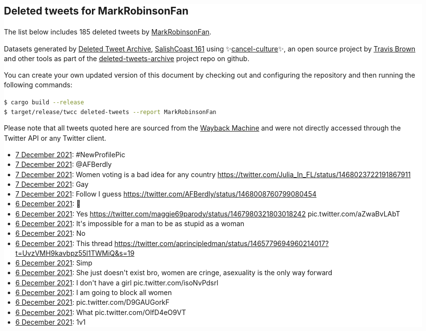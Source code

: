 ## Deleted tweets for MarkRobinsonFan

The list below includes 185 deleted tweets by
[MarkRobinsonFan](https://twitter.com/MarkRobinsonFan).



Datasets generated by [Deleted Tweet Archive](https://twitter.com/deletedtweet161), 
[SalishCoast 161](https://twitter.com/SalishCoastA) using 
✨[cancel-culture](https://github.com/travisbrown/cancel-culture)✨, an open source project by 
[Travis Brown](https://twitter.com/travisbrown) and other tools as part of the 
[deleted-tweets-archive](https://github.com/salcoast/deleted-tweets-archive/) project repo on github.

You can create your own updated version of this document by checking out and configuring the
repository and then running the following commands:

```bash
$ cargo build --release
$ target/release/twcc deleted-tweets --report MarkRobinsonFan
```

Please note that all tweets quoted here are sourced from the
[Wayback Machine](https://web.archive.org) and were not directly accessed through the Twitter API or
any Twitter client.

* [ 7 December 2021](https://web.archive.org/web/20211207022836/https://twitter.com/MarkRobinsonFan/status/1468043383608389632): #NewProfilePic 
* [ 7 December 2021](https://web.archive.org/web/20211207021717/https://twitter.com/MarkRobinsonFan/status/1468041730255642628): @AFBerdly 
* [ 7 December 2021](https://web.archive.org/web/20211207013118/https://twitter.com/MarkRobinsonFan/status/1468028961930240000): Women voting is a bad idea for any country https://twitter.com/Julia_In_FL/status/1468023722191867911 
* [ 7 December 2021](https://web.archive.org/web/20211207012243/https://twitter.com/MarkRobinsonFan/status/1468026869543018500): Gay 
* [ 7 December 2021](https://web.archive.org/web/20211207000618/https://twitter.com/MarkRobinsonFan/status/1468008865769955328): Follow I guess https://twitter.com/AFBerdly/status/1468008760799080454 
* [ 6 December 2021](https://web.archive.org/web/20211206224814/https://twitter.com/MarkRobinsonFan/status/1467989208241430529): 🚁 
* [ 6 December 2021](https://web.archive.org/web/20211206221849/https://twitter.com/MarkRobinsonFan/status/1467980602536251398): Yes  https://twitter.com/maggie69parody/status/1467980321803018242  pic.twitter.com/aZwaBvLAbT 
* [ 6 December 2021](https://web.archive.org/web/20211206221305/https://twitter.com/MarkRobinsonFan/status/1467980366438969344): It's impossible for a man to be as stupid as a woman 
* [ 6 December 2021](https://web.archive.org/web/20211206220125/https://twitter.com/MarkRobinsonFan/status/1467977414395445251): No 
* [ 6 December 2021](https://web.archive.org/web/20211206220507/https://twitter.com/MarkRobinsonFan/status/1467976877969231876): This thread https://twitter.com/aprincipledman/status/1465779694960214017?t=UvzVMH9kavbpz55l1TWMiQ&s=19 
* [ 6 December 2021](https://web.archive.org/web/20211206215809/https://twitter.com/MarkRobinsonFan/status/1467976628194226193): Simp 
* [ 6 December 2021](https://web.archive.org/web/20211206220259/https://twitter.com/MarkRobinsonFan/status/1467976554391220226): She just doesn't exist bro, women are cringe, asexuality is the only way forward 
* [ 6 December 2021](https://web.archive.org/web/20211206220122/https://twitter.com/MarkRobinsonFan/status/1467976147128537097): I don't have a girl pic.twitter.com/isoNvPdsrl 
* [ 6 December 2021](https://web.archive.org/web/20211206215630/https://twitter.com/MarkRobinsonFan/status/1467975847449665538): I am going to block all women 
* [ 6 December 2021](https://web.archive.org/web/20211206215256/https://twitter.com/MarkRobinsonFan/status/1467975295831580682): pic.twitter.com/D9GAUGorkF 
* [ 6 December 2021](https://web.archive.org/web/20211206212357/https://twitter.com/MarkRobinsonFan/status/1467967933267722240): What pic.twitter.com/OlfD4eO9VT 
* [ 6 December 2021](https://web.archive.org/web/20211206211251/https://twitter.com/MarkRobinsonFan/status/1467964007847976972): 1v1 
